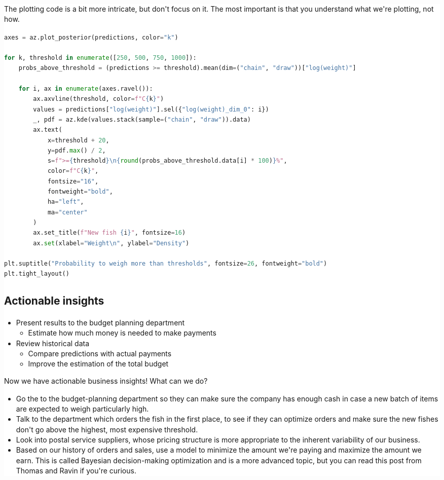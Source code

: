 The plotting code is a bit more intricate, but don't focus on it. The most important is that you understand what we're plotting, not how.


```python hide_input=true slideshow={"slide_type": "-"}
axes = az.plot_posterior(predictions, color="k")

for k, threshold in enumerate([250, 500, 750, 1000]):
    probs_above_threshold = (predictions >= threshold).mean(dim=("chain", "draw"))["log(weight)"]
    
    for i, ax in enumerate(axes.ravel()):
        ax.axvline(threshold, color=f"C{k}")
        values = predictions["log(weight)"].sel({"log(weight)_dim_0": i})
        _, pdf = az.kde(values.stack(sample=("chain", "draw")).data)
        ax.text(
            x=threshold + 20,
            y=pdf.max() / 2,
            s=f">={threshold}\n{round(probs_above_threshold.data[i] * 100)}%",
            color=f"C{k}",
            fontsize="16",
            fontweight="bold",
            ha="left",
            ma="center"
        )
        ax.set_title(f"New fish {i}", fontsize=16)
        ax.set(xlabel="Weight\n", ylabel="Density")
        
plt.suptitle("Probability to weigh more than thresholds", fontsize=26, fontweight="bold")
plt.tight_layout()
```


## Actionable insights



* Present results to the budget planning department
    * Estimate how much money is needed to make payments
* Review historical data
    * Compare predictions with actual payments
    * Improve the estimation of the total budget



Now we have actionable business insights! What can we do?

* Go the to the budget-planning department so they can make sure the company has enough cash in case a new batch of items are expected to weigh particularly high.
* Talk to the department which orders the fish in the first place, to see if they can optimize orders and make sure the new fishes don't go above the highest, most expensive threshold.
* Look into postal service suppliers, whose pricing structure is more appropriate to the inherent variability of our business.
* Based on our history of orders and sales, use a model to minimize the amount we're paying and maximize the amount we earn. This is called Bayesian decision-making optimization and is a more advanced topic, but you can read this post from Thomas and Ravin if you're curious.
